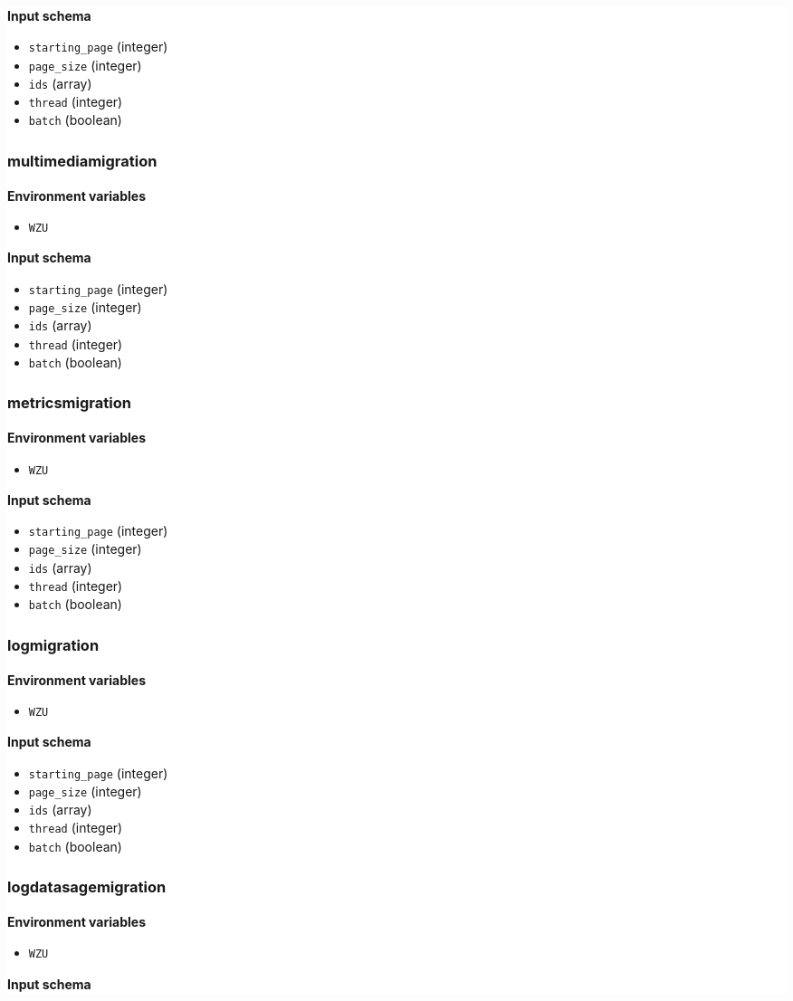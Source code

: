 **Input schema**

- `starting_page` (integer)
- `page_size` (integer)
- `ids` (array)
- `thread` (integer)
- `batch` (boolean)

### multimediamigration

**Environment variables**

- `WZU`

**Input schema**

- `starting_page` (integer)
- `page_size` (integer)
- `ids` (array)
- `thread` (integer)
- `batch` (boolean)

### metricsmigration

**Environment variables**

- `WZU`

**Input schema**

- `starting_page` (integer)
- `page_size` (integer)
- `ids` (array)
- `thread` (integer)
- `batch` (boolean)

### logmigration

**Environment variables**

- `WZU`

**Input schema**

- `starting_page` (integer)
- `page_size` (integer)
- `ids` (array)
- `thread` (integer)
- `batch` (boolean)

### logdatasagemigration

**Environment variables**

- `WZU`

**Input schema**

